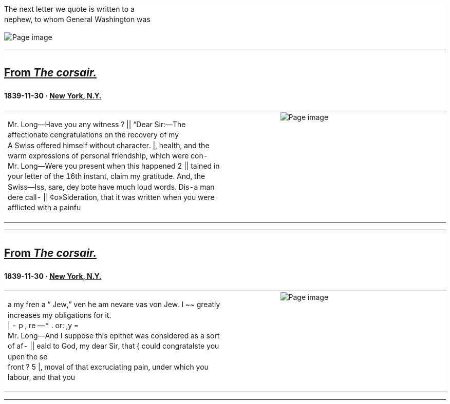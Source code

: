 The next letter we quote is written to a  
nephew, to whom General Washington was 
</td><td style="width: 50%; max-height: 75%; margin: auto; display: block;">
<img alt="Page image" src="https://tile.loc.gov/image-services/iiif/service:ndnp:vi:batch_vi_aquasox_ver01:data:sn85025007:0041421566A:1839112801:0307/pct:82.17120423316548,32.76796230859835,14.631162698074023,18.28818217510797/!600,600/0/default.jpg"/>
</td>
</tr></table>

---

## [From _The corsair._](https://archive.org/details/sim_corsair-a-gazette-of-literature-art-dramatic-criticism_1839-11-30_1_38/page/n12/mode/1up?view=theater)

#### 1839-11-30 &middot; [New York, N.Y.](http://dbpedia.org/resource/New_York_City)

<table style="width: 100%;"><tr><td style="width: 50%">

  
Mr. Long—Have you any witness ? || “Dear Sir:—The affectionate cengratulations on the recovery of my  
A Swiss offered himself without character. |, health, and the warm expressions of personal friendship, which were con-  
Mr. Long—Were you present when this happened 2 || tained in your letter of the 16th instant, claim my gratitude. And, the  
Swiss—Iss, sare, dey bote have much loud words. Dis-a man dere call- || ¢o»Sideration, that it was written when you were afflicted with a painfu
</td><td style="width: 50%; max-height: 75%; margin: auto; display: block;">
<img alt="Page image" src="https://iiif.archive.org/image/iiif/2/sim_corsair-a-gazette-of-literature-art-dramatic-criticism_1839-11-30_1_38%2Fsim_corsair-a-gazette-of-literature-art-dramatic-criticism_1839-11-30_1_38_jp2.zip%2Fsim_corsair-a-gazette-of-literature-art-dramatic-criticism_1839-11-30_1_38_jp2%2Fsim_corsair-a-gazette-of-literature-art-dramatic-criticism_1839-11-30_1_38_0012.jp2/pct:11.16557734204793,28.0,74.01960784313725,3.4178403755868545/600,/0/default.jpg"/>
</td>
</tr></table>

---

## [From _The corsair._](https://archive.org/details/sim_corsair-a-gazette-of-literature-art-dramatic-criticism_1839-11-30_1_38/page/n12/mode/1up?view=theater)

#### 1839-11-30 &middot; [New York, N.Y.](http://dbpedia.org/resource/New_York_City)

<table style="width: 100%;"><tr><td style="width: 50%">

  
a my fren a “ Jew,” ven he am nevare vas von Jew. l ~~ greatly increases my obligations for it.  
| - p , re —* . or: ,y =  
Mr. Long—And I suppose this epithet was considered as a sort of af- || eald to God, my dear Sir, that { could congratalste you upen the se  
front ? 5 |, moval of that excruciating pain, under which you labour, and that you
</td><td style="width: 50%; max-height: 75%; margin: auto; display: block;">
<img alt="Page image" src="https://iiif.archive.org/image/iiif/2/sim_corsair-a-gazette-of-literature-art-dramatic-criticism_1839-11-30_1_38%2Fsim_corsair-a-gazette-of-literature-art-dramatic-criticism_1839-11-30_1_38_jp2.zip%2Fsim_corsair-a-gazette-of-literature-art-dramatic-criticism_1839-11-30_1_38_jp2%2Fsim_corsair-a-gazette-of-literature-art-dramatic-criticism_1839-11-30_1_38_0012.jp2/pct:9.912854030501089,31.230046948356808,75.2723311546841,2.6666666666666665/600,/0/default.jpg"/>
</td>
</tr></table>

---